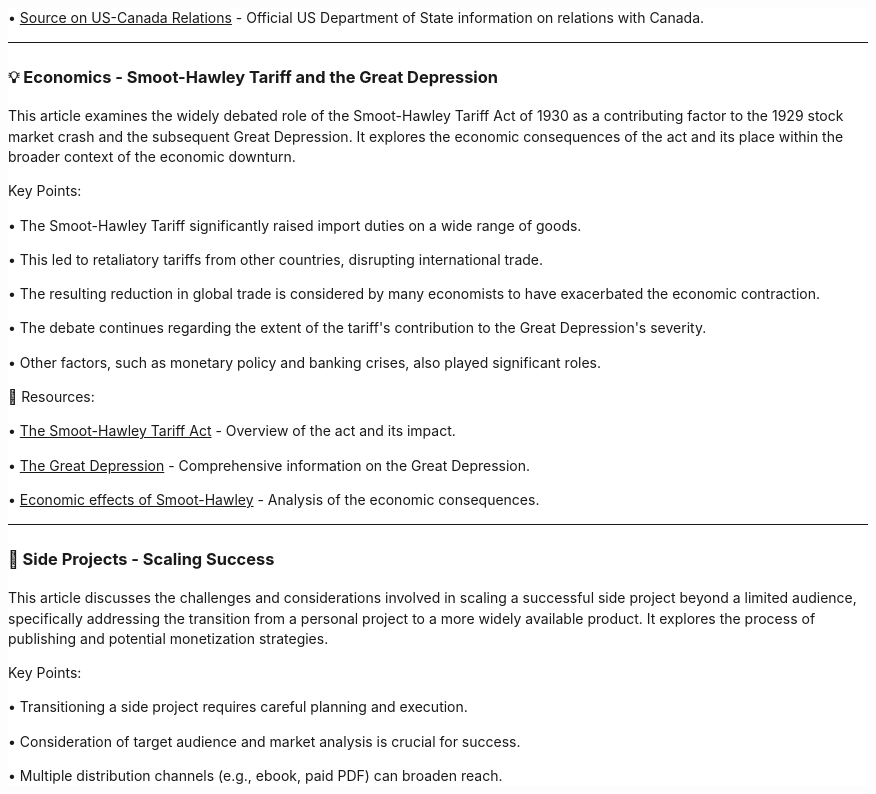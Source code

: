 • [Source on US-Canada Relations](https://www.state.gov/countries-areas/canada/) - Official US Department of State information on relations with Canada.

---

### 💡 Economics - Smoot-Hawley Tariff and the Great Depression

This article examines the widely debated role of the Smoot-Hawley Tariff Act of 1930 as a contributing factor to the 1929 stock market crash and the subsequent Great Depression.  It explores the economic consequences of the act and its place within the broader context of the economic downturn.


Key Points:

• The Smoot-Hawley Tariff significantly raised import duties on a wide range of goods.


• This led to retaliatory tariffs from other countries, disrupting international trade.


• The resulting reduction in global trade is considered by many economists to have exacerbated the economic contraction.


•  The debate continues regarding the extent of the tariff's contribution to the Great Depression's severity.


•  Other factors, such as monetary policy and banking crises, also played significant roles.



🔗 Resources:

• [The Smoot-Hawley Tariff Act](https://www.britannica.com/event/Smoot-Hawley-Tariff-Act) - Overview of the act and its impact.

• [The Great Depression](https://www.britannica.com/event/Great-Depression) - Comprehensive information on the Great Depression.

• [Economic effects of Smoot-Hawley](https://www.econlib.org/archives/2019/06/smoot-hawley-tariff-and-the-great-depression.html) - Analysis of the economic consequences.

---

### 🤖 Side Projects - Scaling Success

This article discusses the challenges and considerations involved in scaling a successful side project beyond a limited audience, specifically addressing the transition from a personal project to a more widely available product.  It explores the process of publishing and potential monetization strategies.


Key Points:

• Transitioning a side project requires careful planning and execution.


•  Consideration of target audience and market analysis is crucial for success.


•  Multiple distribution channels (e.g., ebook, paid PDF) can broaden reach.
